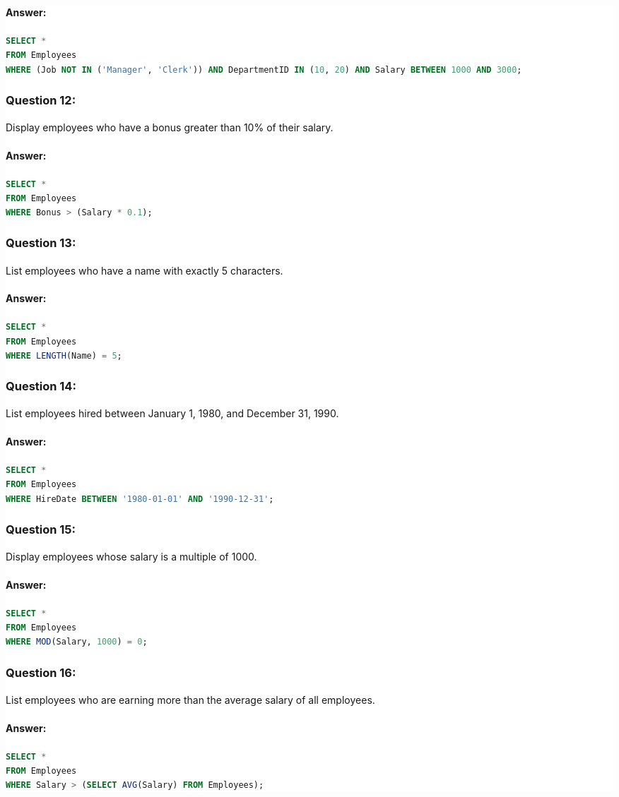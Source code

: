 #### Answer:
```sql
SELECT *
FROM Employees
WHERE (Job NOT IN ('Manager', 'Clerk')) AND DepartmentID IN (10, 20) AND Salary BETWEEN 1000 AND 3000;
```

### Question 12:
Display employees who have a bonus greater than 10% of their salary.

#### Answer:
```sql
SELECT *
FROM Employees
WHERE Bonus > (Salary * 0.1);
```

### Question 13:
List employees who have a name with exactly 5 characters.

#### Answer:
```sql
SELECT *
FROM Employees
WHERE LENGTH(Name) = 5;
```

### Question 14:
List employees hired between January 1, 1980, and December 31, 1990.

#### Answer:
```sql
SELECT *
FROM Employees
WHERE HireDate BETWEEN '1980-01-01' AND '1990-12-31';
```

### Question 15:
Display employees whose salary is a multiple of 1000.

#### Answer:
```sql
SELECT *
FROM Employees
WHERE MOD(Salary, 1000) = 0;
```

### Question 16:
List employees who are earning more than the average salary of all employees.

#### Answer:
```sql
SELECT *
FROM Employees
WHERE Salary > (SELECT AVG(Salary) FROM Employees);
```
